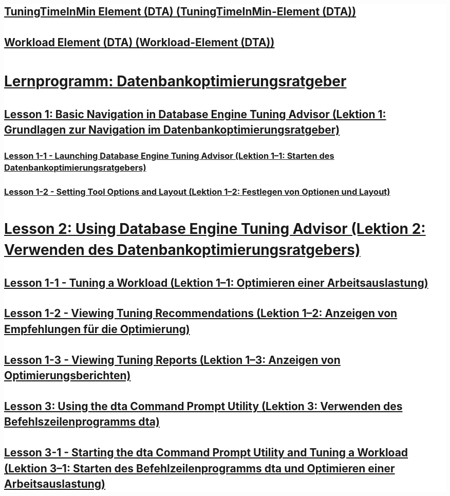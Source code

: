 ## [TuningTimeInMin Element (DTA) (TuningTimeInMin-Element (DTA))](tuningtimeinmin-element-dta.md)  
## [Workload Element (DTA) (Workload-Element (DTA))](workload-element-dta.md)  

# [Lernprogramm: Datenbankoptimierungsratgeber](tutorial-database-engine-tuning-advisor.md)  

## [Lesson 1: Basic Navigation in Database Engine Tuning Advisor (Lektion 1: Grundlagen zur Navigation im Datenbankoptimierungsratgeber)](lesson-1-basic-navigation-in-database-engine-tuning-advisor.md)
### [Lesson 1-1 - Launching Database Engine Tuning Advisor (Lektion 1–1: Starten des Datenbankoptimierungsratgebers)](lesson-1-1-launching-database-engine-tuning-advisor.md)
### [Lesson 1-2 - Setting Tool Options and Layout (Lektion 1–2: Festlegen von Optionen und Layout)](lesson-1-2-setting-tool-options-and-layout.md)  

# [Lesson 2: Using Database Engine Tuning Advisor (Lektion 2: Verwenden des Datenbankoptimierungsratgebers)](lesson-2-using-database-engine-tuning-advisor.md)  
## [Lesson 1-1 - Tuning a Workload (Lektion 1–1: Optimieren einer Arbeitsauslastung)](lesson-1-1-tuning-a-workload.md)  
## [Lesson 1-2 - Viewing Tuning Recommendations (Lektion 1–2: Anzeigen von Empfehlungen für die Optimierung)](lesson-1-2-viewing-tuning-recommendations.md)  
## [Lesson 1-3 - Viewing Tuning Reports (Lektion 1–3: Anzeigen von Optimierungsberichten)](lesson-1-3-viewing-tuning-reports.md)  

## [Lesson 3: Using the dta Command Prompt Utility (Lektion 3: Verwenden des Befehlszeilenprogramms dta)](lesson-3-using-the-dta-command-prompt-utility.md)  
## [Lesson 3-1 - Starting the dta Command Prompt Utility and Tuning a Workload (Lektion 3–1: Starten des Befehlzeilenprogramms dta und Optimieren einer Arbeitsauslastung)](lesson-3-1-starting-the-dta-command-prompt-utility-and-tuning-a-workload.md)  



